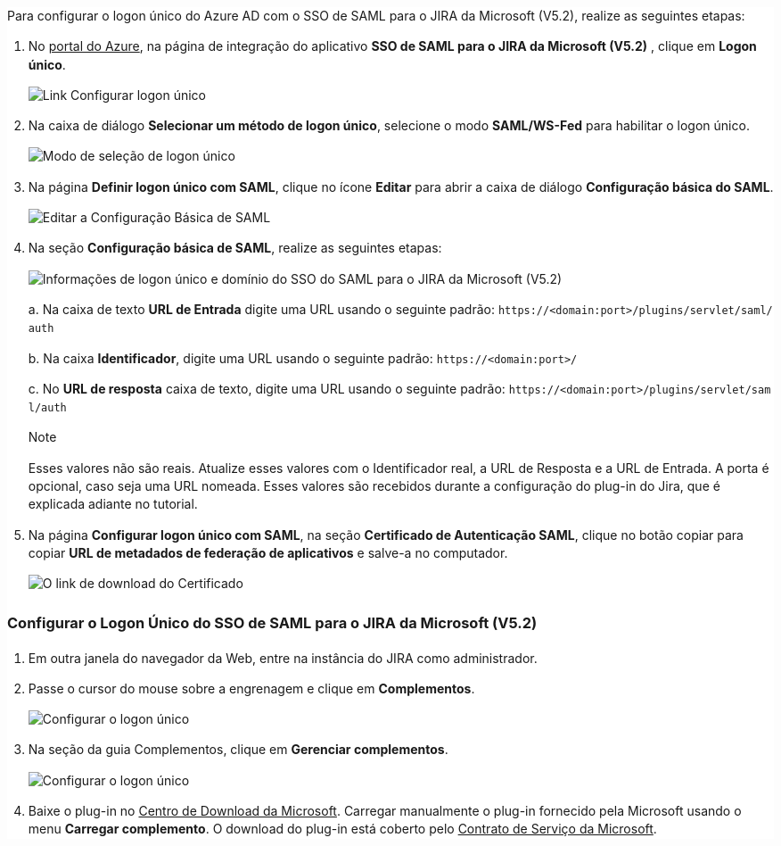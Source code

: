 Para configurar o logon único do Azure AD com o SSO de SAML para o JIRA da Microsoft (V5.2), realize as seguintes etapas:

1. No [portal do Azure](https://portal.azure.com/), na página de integração do aplicativo **SSO de SAML para o JIRA da Microsoft (V5.2)** , clique em **Logon único**.

    ![Link Configurar logon único](common/select-sso.png)

2. Na caixa de diálogo **Selecionar um método de logon único**, selecione o modo **SAML/WS-Fed** para habilitar o logon único.

    ![Modo de seleção de logon único](common/select-saml-option.png)

3. Na página **Definir logon único com SAML**, clique no ícone **Editar** para abrir a caixa de diálogo **Configuração básica do SAML**.

    ![Editar a Configuração Básica de SAML](common/edit-urls.png)

4. Na seção **Configuração básica de SAML**, realize as seguintes etapas:

    ![Informações de logon único e domínio do SSO do SAML para o JIRA da Microsoft (V5.2)](common/sp-identifier-reply.png)

     a. Na caixa de texto **URL de Entrada** digite uma URL usando o seguinte padrão: `https://<domain:port>/plugins/servlet/saml/auth`

    b. Na caixa **Identificador**, digite uma URL usando o seguinte padrão: `https://<domain:port>/`

    c. No **URL de resposta** caixa de texto, digite uma URL usando o seguinte padrão: `https://<domain:port>/plugins/servlet/saml/auth`

    > [!NOTE]
    > Esses valores não são reais. Atualize esses valores com o Identificador real, a URL de Resposta e a URL de Entrada. A porta é opcional, caso seja uma URL nomeada. Esses valores são recebidos durante a configuração do plug-in do Jira, que é explicada adiante no tutorial.

5. Na página **Configurar logon único com SAML**, na seção **Certificado de Autenticação SAML**, clique no botão copiar para copiar **URL de metadados de federação de aplicativos** e salve-a no computador.

    ![O link de download do Certificado](common/copy-metadataurl.png)

### <a name="configure-jira-saml-sso-by-microsoft-v52-single-sign-on"></a>Configurar o Logon Único do SSO de SAML para o JIRA da Microsoft (V5.2)

1. Em outra janela do navegador da Web, entre na instância do JIRA como administrador.

2. Passe o cursor do mouse sobre a engrenagem e clique em **Complementos**.

    ![Configurar o logon único](./media/jira52microsoft-tutorial/addon1.png)

3. Na seção da guia Complementos, clique em **Gerenciar complementos**.

    ![Configurar o logon único](./media/jira52microsoft-tutorial/addon7.png)

4. Baixe o plug-in no [Centro de Download da Microsoft](https://www.microsoft.com/download/details.aspx?id=56521). Carregar manualmente o plug-in fornecido pela Microsoft usando o menu **Carregar complemento**. O download do plug-in está coberto pelo [Contrato de Serviço da Microsoft](https://www.microsoft.com/servicesagreement/).
